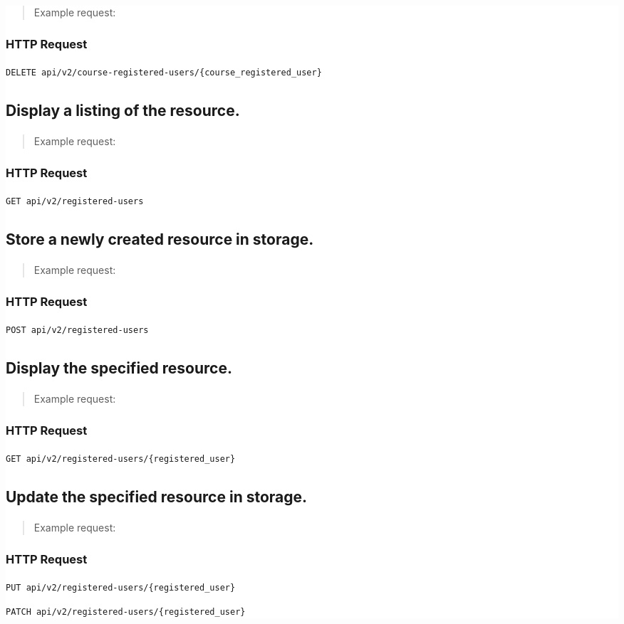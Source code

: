 > Example request:



### HTTP Request
`DELETE api/v2/course-registered-users/{course_registered_user}`





## Display a listing of the resource.

> Example request:



### HTTP Request
`GET api/v2/registered-users`





## Store a newly created resource in storage.

> Example request:



### HTTP Request
`POST api/v2/registered-users`





## Display the specified resource.

> Example request:



### HTTP Request
`GET api/v2/registered-users/{registered_user}`





## Update the specified resource in storage.

> Example request:



### HTTP Request
`PUT api/v2/registered-users/{registered_user}`

`PATCH api/v2/registered-users/{registered_user}`

